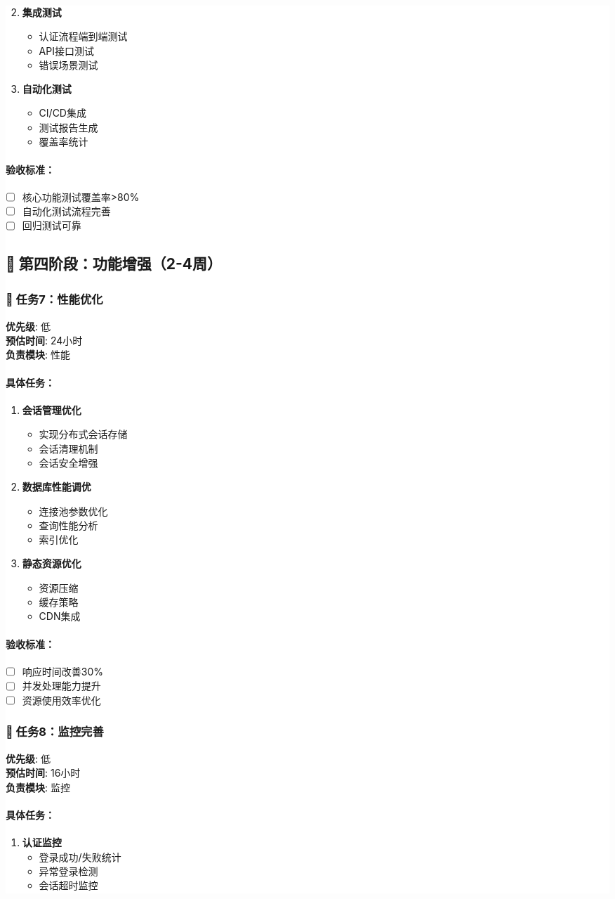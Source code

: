 2. **集成测试**
   - 认证流程端到端测试
   - API接口测试
   - 错误场景测试

3. **自动化测试**
   - CI/CD集成
   - 测试报告生成
   - 覆盖率统计

#### 验收标准：
- [ ] 核心功能测试覆盖率>80%
- [ ] 自动化测试流程完善
- [ ] 回归测试可靠

## 📅 第四阶段：功能增强（2-4周）

### 🔵 任务7：性能优化
**优先级**: 低  
**预估时间**: 24小时  
**负责模块**: 性能

#### 具体任务：
1. **会话管理优化**
   - 实现分布式会话存储
   - 会话清理机制
   - 会话安全增强

2. **数据库性能调优**
   - 连接池参数优化
   - 查询性能分析
   - 索引优化

3. **静态资源优化**
   - 资源压缩
   - 缓存策略
   - CDN集成

#### 验收标准：
- [ ] 响应时间改善30%
- [ ] 并发处理能力提升
- [ ] 资源使用效率优化

### 🔵 任务8：监控完善
**优先级**: 低  
**预估时间**: 16小时  
**负责模块**: 监控

#### 具体任务：
1. **认证监控**
   - 登录成功/失败统计
   - 异常登录检测
   - 会话超时监控
